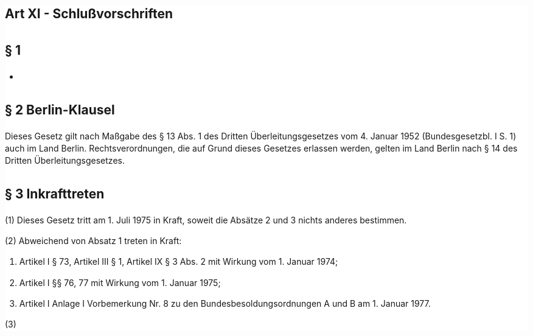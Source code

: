 
## Art XI - Schlußvorschriften



## § 1

-


## § 2 Berlin-Klausel

Dieses Gesetz gilt nach Maßgabe des § 13 Abs. 1 des Dritten
Überleitungsgesetzes vom 4. Januar 1952 (Bundesgesetzbl. I S. 1) auch
im Land Berlin. Rechtsverordnungen, die auf Grund dieses Gesetzes
erlassen werden, gelten im Land Berlin nach § 14 des Dritten
Überleitungsgesetzes.


## § 3 Inkrafttreten

(1) Dieses Gesetz tritt am 1. Juli 1975 in Kraft, soweit die Absätze 2
und 3 nichts anderes bestimmen.

(2) Abweichend von Absatz 1 treten in Kraft:

1.  Artikel I § 73, Artikel III § 1, Artikel IX § 3 Abs. 2 mit Wirkung vom
    1\. Januar 1974;


2.  Artikel I §§ 76, 77 mit Wirkung vom 1. Januar 1975;


3.  Artikel I Anlage I Vorbemerkung Nr. 8 zu den Bundesbesoldungsordnungen
    A und B am 1. Januar 1977.




(3)

